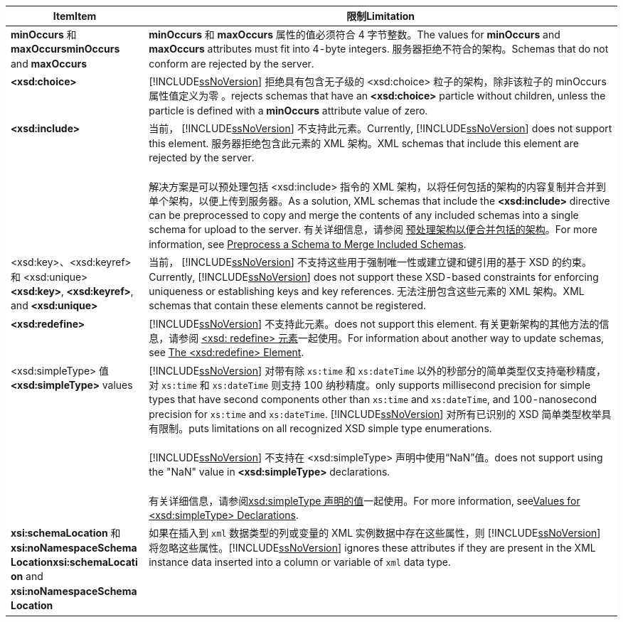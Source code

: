 |<span data-ttu-id="64f43-106">Item</span><span class="sxs-lookup"><span data-stu-id="64f43-106">Item</span></span>|<span data-ttu-id="64f43-107">限制</span><span class="sxs-lookup"><span data-stu-id="64f43-107">Limitation</span></span>|  
|----------|----------------|  
|<span data-ttu-id="64f43-108">**minOccurs** 和 **maxOccurs**</span><span class="sxs-lookup"><span data-stu-id="64f43-108">**minOccurs** and **maxOccurs**</span></span>|<span data-ttu-id="64f43-109">**minOccurs** 和 **maxOccurs** 属性的值必须符合 4 字节整数。</span><span class="sxs-lookup"><span data-stu-id="64f43-109">The values for **minOccurs** and **maxOccurs** attributes must fit into 4-byte integers.</span></span> <span data-ttu-id="64f43-110">服务器拒绝不符合的架构。</span><span class="sxs-lookup"><span data-stu-id="64f43-110">Schemas that do not conform are rejected by the server.</span></span>|  
|**\<xsd:choice>**|[!INCLUDE[ssNoVersion](../../includes/ssnoversion-md.md)] <span data-ttu-id="64f43-111">拒绝具有包含无子级的 \<xsd:choice> 粒子的架构，除非该粒子的 minOccurs 属性值定义为零 。</span><span class="sxs-lookup"><span data-stu-id="64f43-111">rejects schemas that have an **\<xsd:choice>** particle without children, unless the particle is defined with a **minOccurs** attribute value of zero.</span></span>|  
|**\<xsd:include>**|<span data-ttu-id="64f43-112">当前， [!INCLUDE[ssNoVersion](../../includes/ssnoversion-md.md)] 不支持此元素。</span><span class="sxs-lookup"><span data-stu-id="64f43-112">Currently, [!INCLUDE[ssNoVersion](../../includes/ssnoversion-md.md)] does not support this element.</span></span> <span data-ttu-id="64f43-113">服务器拒绝包含此元素的 XML 架构。</span><span class="sxs-lookup"><span data-stu-id="64f43-113">XML schemas that include this element are rejected by the server.</span></span><br /><br /> <span data-ttu-id="64f43-114">解决方案是可以预处理包括 \<xsd:include> 指令的 XML 架构，以将任何包括的架构的内容复制并合并到单个架构，以便上传到服务器。</span><span class="sxs-lookup"><span data-stu-id="64f43-114">As a solution, XML schemas that include the **\<xsd:include>** directive can be preprocessed to copy and merge the contents of any included schemas into a single schema for upload to the server.</span></span> <span data-ttu-id="64f43-115">有关详细信息，请参阅 [预处理架构以便合并包括的架构](preprocess-a-schema-to-merge-included-schemas.md)。</span><span class="sxs-lookup"><span data-stu-id="64f43-115">For more information, see [Preprocess a Schema to Merge Included Schemas](preprocess-a-schema-to-merge-included-schemas.md).</span></span>|  
|<span data-ttu-id="64f43-116">\<xsd:key>、\<xsd:keyref> 和 \<xsd:unique>  </span><span class="sxs-lookup"><span data-stu-id="64f43-116">**\<xsd:key>**, **\<xsd:keyref>**, and **\<xsd:unique>**</span></span>|<span data-ttu-id="64f43-117">当前， [!INCLUDE[ssNoVersion](../../includes/ssnoversion-md.md)] 不支持这些用于强制唯一性或建立键和键引用的基于 XSD 的约束。</span><span class="sxs-lookup"><span data-stu-id="64f43-117">Currently, [!INCLUDE[ssNoVersion](../../includes/ssnoversion-md.md)] does not support these XSD-based constraints for enforcing uniqueness or establishing keys and key references.</span></span> <span data-ttu-id="64f43-118">无法注册包含这些元素的 XML 架构。</span><span class="sxs-lookup"><span data-stu-id="64f43-118">XML schemas that contain these elements cannot be registered.</span></span>|  
|**\<xsd:redefine>**|[!INCLUDE[ssNoVersion](../../includes/ssnoversion-md.md)] <span data-ttu-id="64f43-119">不支持此元素。</span><span class="sxs-lookup"><span data-stu-id="64f43-119">does not support this element.</span></span> <span data-ttu-id="64f43-120">有关更新架构的其他方法的信息，请参阅 [<xsd: redefine> 元素](the-xsd-redefine-element.md)一起使用。</span><span class="sxs-lookup"><span data-stu-id="64f43-120">For information about another way to update schemas, see [The &#60;xsd:redefine&#62; Element](the-xsd-redefine-element.md).</span></span>|  
|<span data-ttu-id="64f43-121">\<xsd:simpleType> 值</span><span class="sxs-lookup"><span data-stu-id="64f43-121">**\<xsd:simpleType>** values</span></span>|[!INCLUDE[ssNoVersion](../../includes/ssnoversion-md.md)] <span data-ttu-id="64f43-122">对带有除 `xs:time` 和 `xs:dateTime` 以外的秒部分的简单类型仅支持毫秒精度，对 `xs:time` 和 `xs:dateTime` 则支持 100 纳秒精度。</span><span class="sxs-lookup"><span data-stu-id="64f43-122">only supports millisecond precision for simple types that have second components other than `xs:time` and `xs:dateTime`, and 100-nanosecond precision for `xs:time` and `xs:dateTime`.</span></span> [!INCLUDE[ssNoVersion](../../includes/ssnoversion-md.md)] <span data-ttu-id="64f43-123">对所有已识别的 XSD 简单类型枚举具有限制。</span><span class="sxs-lookup"><span data-stu-id="64f43-123">puts limitations on all recognized XSD simple type enumerations.</span></span><br /><br /> [!INCLUDE[ssNoVersion](../../includes/ssnoversion-md.md)] <span data-ttu-id="64f43-124">不支持在 \<xsd:simpleType> 声明中使用“NaN”值。</span><span class="sxs-lookup"><span data-stu-id="64f43-124">does not support using the "NaN" value in **\<xsd:simpleType>** declarations.</span></span><br /><br /> <span data-ttu-id="64f43-125">有关详细信息，请参阅[<xsd:simpleType> 声明的值](values-for-xsd-simpletype-declarations.md)一起使用。</span><span class="sxs-lookup"><span data-stu-id="64f43-125">For more information, see[Values for &#60;xsd:simpleType&#62; Declarations](values-for-xsd-simpletype-declarations.md).</span></span>|  
|<span data-ttu-id="64f43-126">**xsi:schemaLocation** 和 **xsi:noNamespaceSchemaLocation**</span><span class="sxs-lookup"><span data-stu-id="64f43-126">**xsi:schemaLocation** and **xsi:noNamespaceSchemaLocation**</span></span>|<span data-ttu-id="64f43-127">如果在插入到 `xml` 数据类型的列或变量的 XML 实例数据中存在这些属性，则 [!INCLUDE[ssNoVersion](../../includes/ssnoversion-md.md)] 将忽略这些属性。</span><span class="sxs-lookup"><span data-stu-id="64f43-127">[!INCLUDE[ssNoVersion](../../includes/ssnoversion-md.md)] ignores these attributes if they are present in the XML instance data inserted into a column or variable of `xml` data type.</span></span>|  